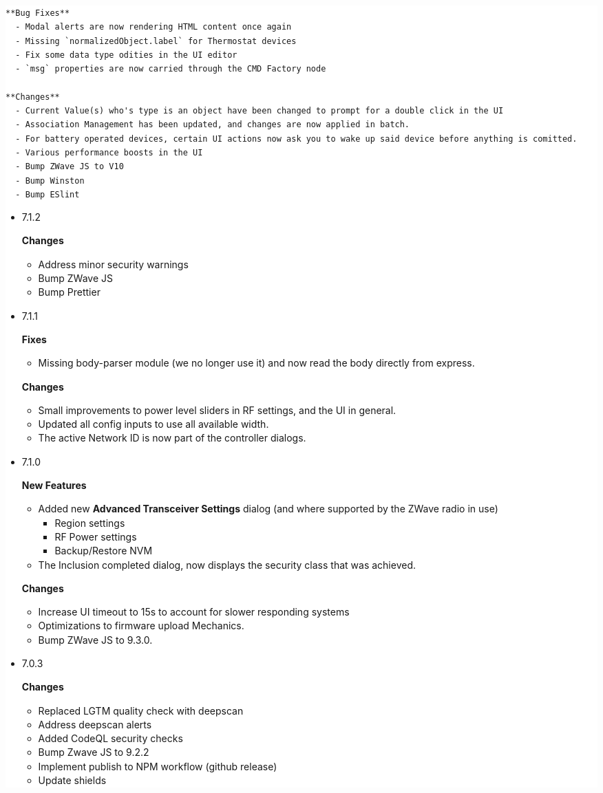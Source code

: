     **Bug Fixes**
      - Modal alerts are now rendering HTML content once again
      - Missing `normalizedObject.label` for Thermostat devices
      - Fix some data type odities in the UI editor
      - `msg` properties are now carried through the CMD Factory node

    **Changes**  
      - Current Value(s) who's type is an object have been changed to prompt for a double click in the UI
      - Association Management has been updated, and changes are now applied in batch.
      - For battery operated devices, certain UI actions now ask you to wake up said device before anything is comitted.
      - Various performance boosts in the UI
      - Bump ZWave JS to V10
      - Bump Winston
      - Bump ESlint

  - 7.1.2

    **Changes**  
      - Address minor security warnings
      - Bump ZWave JS
      - Bump Prettier

  - 7.1.1

    **Fixes**  
      - Missing body-parser module (we no longer use it) and now read the body directly from express.

    **Changes**  
      - Small improvements to power level sliders in RF settings, and the UI in general.
      - Updated all config inputs to use all available width.
      - The active Network ID is now part of the controller dialogs. 

  - 7.1.0

    **New Features**
      - Added new **Advanced Transceiver Settings** dialog (and where supported by the ZWave radio in use)
        - Region settings
        - RF Power settings
        - Backup/Restore NVM
      - The Inclusion completed dialog, now displays the security class that was achieved.

    **Changes**
      - Increase UI timeout to 15s to account for slower responding systems
      - Optimizations to firmware upload Mechanics.
      - Bump ZWave JS to 9.3.0.


  - 7.0.3

    **Changes**
      - Replaced LGTM quality check with deepscan  
      - Address deepscan alerts  
      - Added CodeQL security checks  
      - Bump Zwave JS to 9.2.2  
      - Implement publish to NPM workflow (github release)  
      - Update shields  
